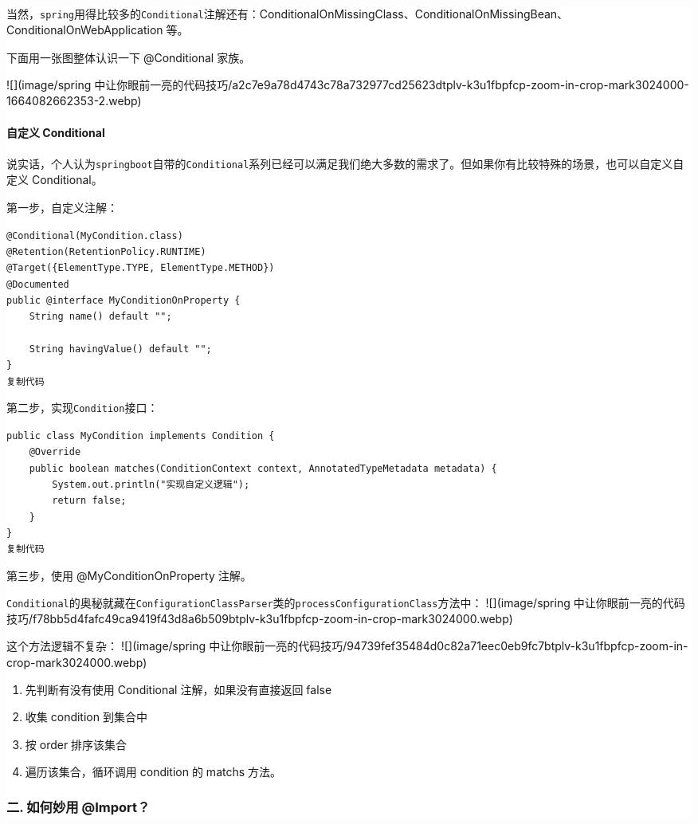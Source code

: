 当然，`spring`用得比较多的`Conditional`注解还有：ConditionalOnMissingClass、ConditionalOnMissingBean、ConditionalOnWebApplication 等。

下面用一张图整体认识一下 @Conditional 家族。

![](image/spring 中让你眼前一亮的代码技巧/a2c7e9a78d4743c78a732977cd25623dtplv-k3u1fbpfcp-zoom-in-crop-mark3024000-1664082662353-2.webp)

#### 自定义 Conditional

说实话，个人认为`springboot`自带的`Conditional`系列已经可以满足我们绝大多数的需求了。但如果你有比较特殊的场景，也可以自定义自定义 Conditional。

第一步，自定义注解：

```
@Conditional(MyCondition.class)
@Retention(RetentionPolicy.RUNTIME)
@Target({ElementType.TYPE, ElementType.METHOD})
@Documented
public @interface MyConditionOnProperty {
    String name() default "";

    String havingValue() default "";
}
复制代码
```

第二步，实现`Condition`接口：

```
public class MyCondition implements Condition {
    @Override
    public boolean matches(ConditionContext context, AnnotatedTypeMetadata metadata) {
        System.out.println("实现自定义逻辑");
        return false;
    }
}
复制代码
```

第三步，使用 @MyConditionOnProperty 注解。

`Conditional`的奥秘就藏在`ConfigurationClassParser`类的`processConfigurationClass`方法中： ![](image/spring 中让你眼前一亮的代码技巧/f78bb5d4fafc49ca9419f43d8a6b509btplv-k3u1fbpfcp-zoom-in-crop-mark3024000.webp)

这个方法逻辑不复杂： ![](image/spring 中让你眼前一亮的代码技巧/94739fef35484d0c82a71eec0eb9fc7btplv-k3u1fbpfcp-zoom-in-crop-mark3024000.webp)

1.  先判断有没有使用 Conditional 注解，如果没有直接返回 false
    
2.  收集 condition 到集合中
    
3.  按 order 排序该集合
    
4.  遍历该集合，循环调用 condition 的 matchs 方法。
    

### 二. 如何妙用 @Import？
